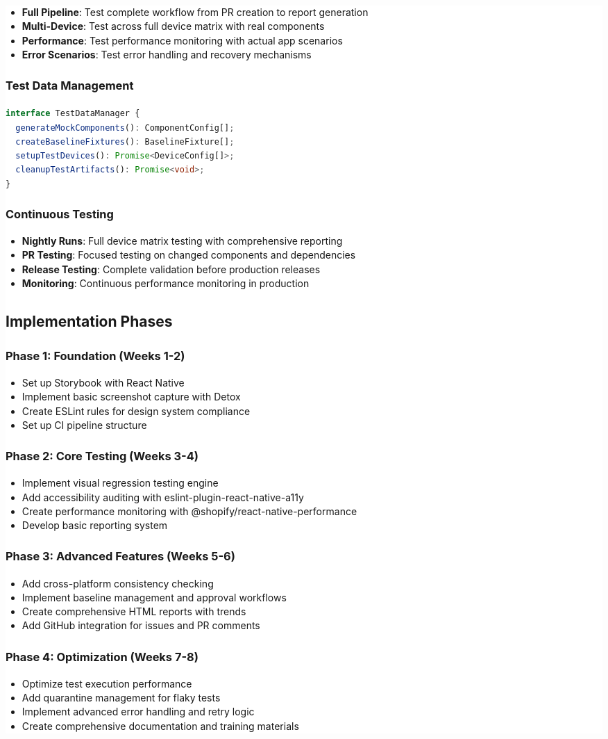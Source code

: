 - **Full Pipeline**: Test complete workflow from PR creation to report generation
- **Multi-Device**: Test across full device matrix with real components
- **Performance**: Test performance monitoring with actual app scenarios
- **Error Scenarios**: Test error handling and recovery mechanisms

### Test Data Management

```typescript
interface TestDataManager {
  generateMockComponents(): ComponentConfig[];
  createBaselineFixtures(): BaselineFixture[];
  setupTestDevices(): Promise<DeviceConfig[]>;
  cleanupTestArtifacts(): Promise<void>;
}
```

### Continuous Testing

- **Nightly Runs**: Full device matrix testing with comprehensive reporting
- **PR Testing**: Focused testing on changed components and dependencies
- **Release Testing**: Complete validation before production releases
- **Monitoring**: Continuous performance monitoring in production

## Implementation Phases

### Phase 1: Foundation (Weeks 1-2)

- Set up Storybook with React Native
- Implement basic screenshot capture with Detox
- Create ESLint rules for design system compliance
- Set up CI pipeline structure

### Phase 2: Core Testing (Weeks 3-4)

- Implement visual regression testing engine
- Add accessibility auditing with eslint-plugin-react-native-a11y
- Create performance monitoring with @shopify/react-native-performance
- Develop basic reporting system

### Phase 3: Advanced Features (Weeks 5-6)

- Add cross-platform consistency checking
- Implement baseline management and approval workflows
- Create comprehensive HTML reports with trends
- Add GitHub integration for issues and PR comments

### Phase 4: Optimization (Weeks 7-8)

- Optimize test execution performance
- Add quarantine management for flaky tests
- Implement advanced error handling and retry logic
- Create comprehensive documentation and training materials

